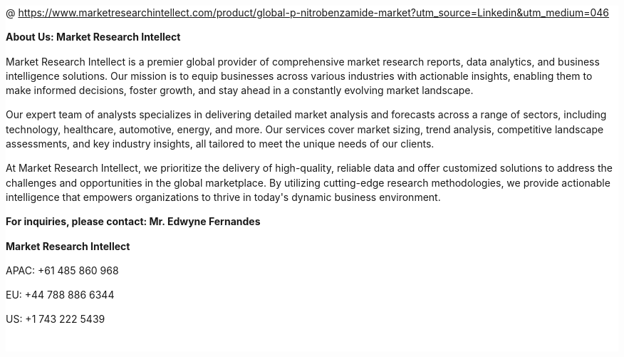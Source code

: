 @</strong>&nbsp;<a href="https://www.marketresearchintellect.com/product/global-p-nitrobenzamide-market?utm_source=Linkedin&utm_medium=046">https://www.marketresearchintellect.com/product/global-p-nitrobenzamide-market?utm_source=Linkedin&utm_medium=046</a></span></p><p><strong>About Us: Market Research Intellect</strong></p><p>Market Research Intellect is a premier global provider of comprehensive market research reports, data analytics, and business intelligence solutions. Our mission is to equip businesses across various industries with actionable insights, enabling them to make informed decisions, foster growth, and stay ahead in a constantly evolving market landscape.</p><p>Our expert team of analysts specializes in delivering detailed market analysis and forecasts across a range of sectors, including technology, healthcare, automotive, energy, and more. Our services cover market sizing, trend analysis, competitive landscape assessments, and key industry insights, all tailored to meet the unique needs of our clients.</p><p>At Market Research Intellect, we prioritize the delivery of high-quality, reliable data and offer customized solutions to address the challenges and opportunities in the global marketplace. By utilizing cutting-edge research methodologies, we provide actionable intelligence that empowers organizations to thrive in today's dynamic business environment.</p><p><strong>For inquiries, please contact: Mr. Edwyne Fernandes</strong></p><p><strong>Market Research Intellect</strong></p><p>APAC: +61 485 860 968</p><p>EU: +44 788 886 6344</p><p>US: +1 743 222 5439</p></div><div class="article-main__content" data-test-id="publishing-text-block">&nbsp;</div>
